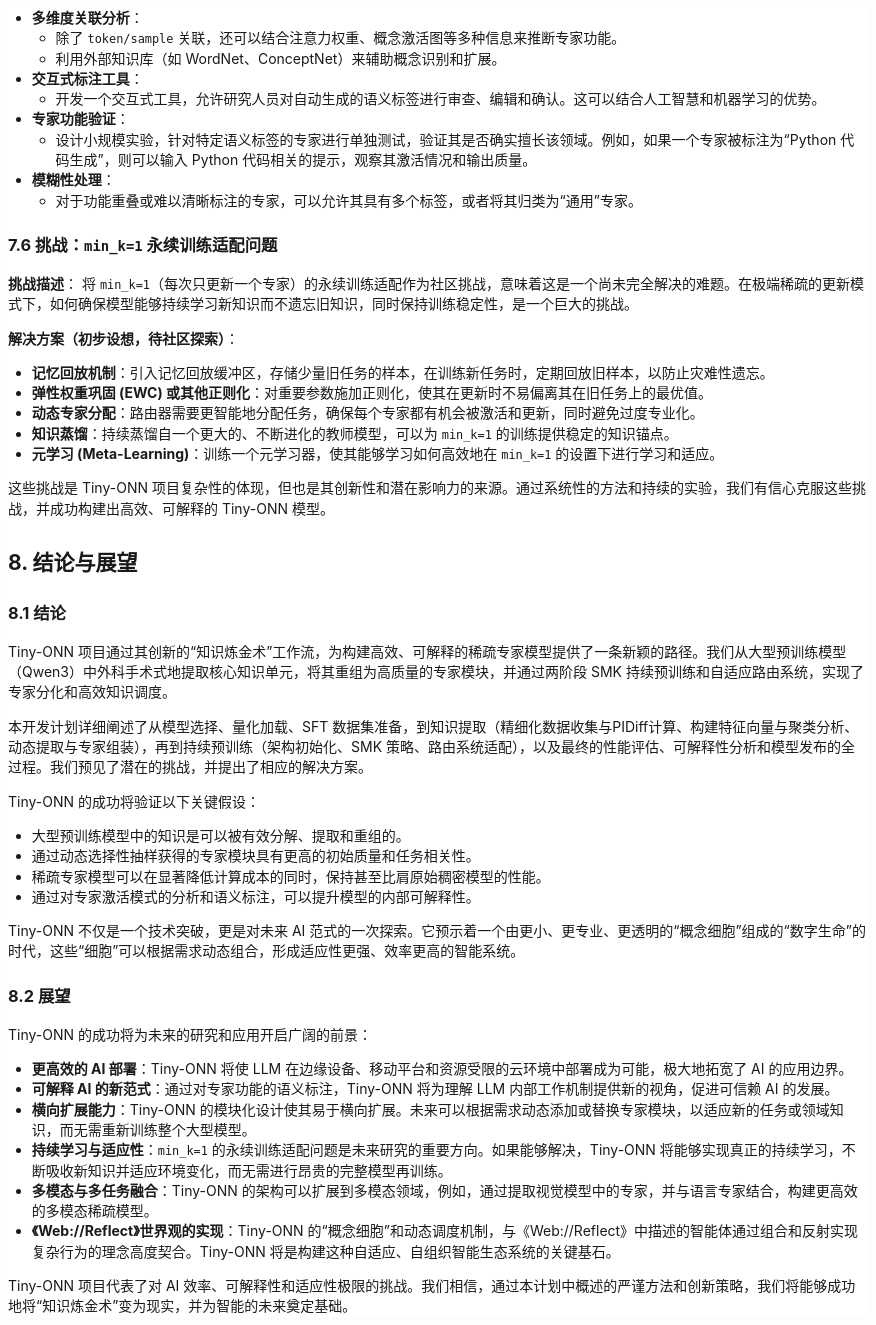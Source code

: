- **多维度关联分析**：
  - 除了 `token/sample` 关联，还可以结合注意力权重、概念激活图等多种信息来推断专家功能。
  - 利用外部知识库（如 WordNet、ConceptNet）来辅助概念识别和扩展。
- **交互式标注工具**：
  - 开发一个交互式工具，允许研究人员对自动生成的语义标签进行审查、编辑和确认。这可以结合人工智慧和机器学习的优势。
- **专家功能验证**：
  - 设计小规模实验，针对特定语义标签的专家进行单独测试，验证其是否确实擅长该领域。例如，如果一个专家被标注为“Python 代码生成”，则可以输入 Python 代码相关的提示，观察其激活情况和输出质量。
- **模糊性处理**：
  - 对于功能重叠或难以清晰标注的专家，可以允许其具有多个标签，或者将其归类为“通用”专家。

### 7.6 挑战：`min_k=1` 永续训练适配问题

**挑战描述**：
将 `min_k=1`（每次只更新一个专家）的永续训练适配作为社区挑战，意味着这是一个尚未完全解决的难题。在极端稀疏的更新模式下，如何确保模型能够持续学习新知识而不遗忘旧知识，同时保持训练稳定性，是一个巨大的挑战。

**解决方案（初步设想，待社区探索）**：

- **记忆回放机制**：引入记忆回放缓冲区，存储少量旧任务的样本，在训练新任务时，定期回放旧样本，以防止灾难性遗忘。
- **弹性权重巩固 (EWC) 或其他正则化**：对重要参数施加正则化，使其在更新时不易偏离其在旧任务上的最优值。
- **动态专家分配**：路由器需要更智能地分配任务，确保每个专家都有机会被激活和更新，同时避免过度专业化。
- **知识蒸馏**：持续蒸馏自一个更大的、不断进化的教师模型，可以为 `min_k=1` 的训练提供稳定的知识锚点。
- **元学习 (Meta-Learning)**：训练一个元学习器，使其能够学习如何高效地在 `min_k=1` 的设置下进行学习和适应。

这些挑战是 Tiny-ONN 项目复杂性的体现，但也是其创新性和潜在影响力的来源。通过系统性的方法和持续的实验，我们有信心克服这些挑战，并成功构建出高效、可解释的 Tiny-ONN 模型。

## 8. 结论与展望

### 8.1 结论

Tiny-ONN 项目通过其创新的“知识炼金术”工作流，为构建高效、可解释的稀疏专家模型提供了一条新颖的路径。我们从大型预训练模型（Qwen3）中外科手术式地提取核心知识单元，将其重组为高质量的专家模块，并通过两阶段 SMK 持续预训练和自适应路由系统，实现了专家分化和高效知识调度。

本开发计划详细阐述了从模型选择、量化加载、SFT 数据集准备，到知识提取（精细化数据收集与PIDiff计算、构建特征向量与聚类分析、动态提取与专家组装），再到持续预训练（架构初始化、SMK 策略、路由系统适配），以及最终的性能评估、可解释性分析和模型发布的全过程。我们预见了潜在的挑战，并提出了相应的解决方案。

Tiny-ONN 的成功将验证以下关键假设：

- 大型预训练模型中的知识是可以被有效分解、提取和重组的。
- 通过动态选择性抽样获得的专家模块具有更高的初始质量和任务相关性。
- 稀疏专家模型可以在显著降低计算成本的同时，保持甚至比肩原始稠密模型的性能。
- 通过对专家激活模式的分析和语义标注，可以提升模型的内部可解释性。

Tiny-ONN 不仅是一个技术突破，更是对未来 AI 范式的一次探索。它预示着一个由更小、更专业、更透明的“概念细胞”组成的“数字生命”的时代，这些“细胞”可以根据需求动态组合，形成适应性更强、效率更高的智能系统。

### 8.2 展望

Tiny-ONN 的成功将为未来的研究和应用开启广阔的前景：

- **更高效的 AI 部署**：Tiny-ONN 将使 LLM 在边缘设备、移动平台和资源受限的云环境中部署成为可能，极大地拓宽了 AI 的应用边界。
- **可解释 AI 的新范式**：通过对专家功能的语义标注，Tiny-ONN 将为理解 LLM 内部工作机制提供新的视角，促进可信赖 AI 的发展。
- **横向扩展能力**：Tiny-ONN 的模块化设计使其易于横向扩展。未来可以根据需求动态添加或替换专家模块，以适应新的任务或领域知识，而无需重新训练整个大型模型。
- **持续学习与适应性**：`min_k=1` 的永续训练适配问题是未来研究的重要方向。如果能够解决，Tiny-ONN 将能够实现真正的持续学习，不断吸收新知识并适应环境变化，而无需进行昂贵的完整模型再训练。
- **多模态与多任务融合**：Tiny-ONN 的架构可以扩展到多模态领域，例如，通过提取视觉模型中的专家，并与语言专家结合，构建更高效的多模态稀疏模型。
- **《Web://Reflect》世界观的实现**：Tiny-ONN 的“概念细胞”和动态调度机制，与《Web://Reflect》中描述的智能体通过组合和反射实现复杂行为的理念高度契合。Tiny-ONN 将是构建这种自适应、自组织智能生态系统的关键基石。

Tiny-ONN 项目代表了对 AI 效率、可解释性和适应性极限的挑战。我们相信，通过本计划中概述的严谨方法和创新策略，我们将能够成功地将“知识炼金术”变为现实，并为智能的未来奠定基础。
